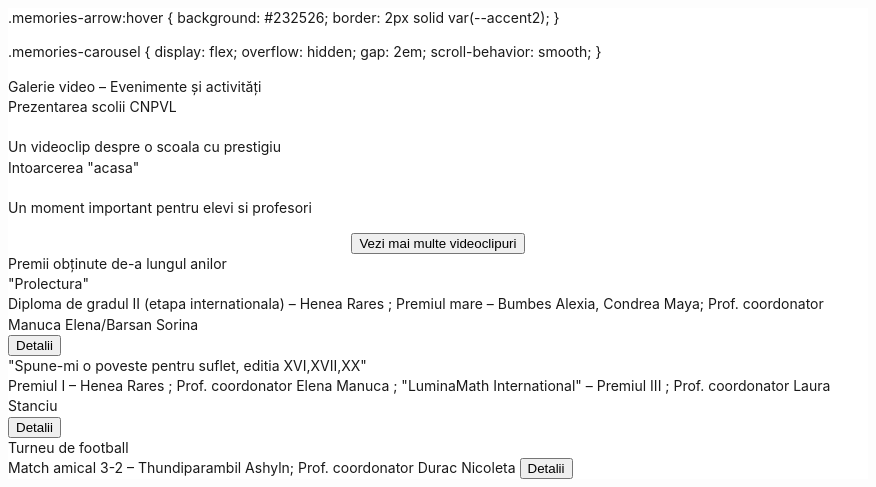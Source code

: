.memories-arrow:hover {
    background: #232526;
    border: 2px solid var(--accent2);
}

.memories-carousel {
    display: flex;
    overflow: hidden;
    gap: 2em;
    scroll-behavior: smooth;
}

</style>

<div class="farewell-section" id="galerie-video">
    <div class="farewell-title">Galerie video – Evenimente și activități</div>
    <div class="farewell-list" style="flex-wrap: wrap;">
        <div class="farewell-card" style="max-width:420px;">
            <div class="farewell-name">Prezentarea scolii CNPVL</div>
            <div class="farewell-message">
                <iframe width="100%" height="215" src="https://www.youtube.com/embed/Dv5HePse6BU" title="Serbare" frameborder="0" allowfullscreen></iframe>
                <br>Un videoclip despre o scoala cu prestigiu
            </div>
        </div>
        <div class="farewell-card" style="max-width:420px;">
            <div class="farewell-name">Intoarcerea "acasa"</div>
            <div class="farewell-message">
                <iframe width="100%" height="215" src="https://www.youtube.com/embed/jH3hOT0tG-0" title="Excursie" frameborder="0" allowfullscreen></iframe>
                <br>Un moment important pentru elevi si profesori
            </div>
        </div>
    </div>
    <div style="text-align:center;margin-top:1em;">
        <button onclick="window.open('https://www.youtube.com/results?search_query=colegiul+vasile+lupu+iasi','_blank')" class="btn-accent">Vezi mai multe videoclipuri</button>
    </div>
</div>


<div class="farewell-section" id="premii">
    <div class="farewell-title">Premii obținute de-a lungul anilor</div>
    <div class="farewell-list">
        <div class="farewell-card">
            <div class="farewell-name">"Prolectura"</div>
            <div class="farewell-message">
                Diploma de gradul II (etapa internationala) – Henea Rares ; Premiul mare – Bumbes Alexia, Condrea Maya; Prof. coordonator Manuca Elena/Barsan Sorina<br>
                <button class="btn-accent" onclick="alert('In anul 2022, editia a 4-a')">Detalii</button>
            </div>
        </div>
        <div class="farewell-card">
            <div class="farewell-name">"Spune-mi o poveste pentru suflet, editia XVI,XVII,XX"</div>
            <div class="farewell-message">
                Premiul I – Henea Rares ; Prof. coordonator Elena Manuca ; "LuminaMath International" – Premiul III ; Prof. coordonator Laura Stanciu<br>
                <button class="btn-accent" onclick="alert('In anul 2021,2022')">Detalii</button>
            </div>
        </div>
        <div class="farewell-card">
            <div class="farewell-name">Turneu de football</div>
            <div class="farewell-message">
                Match amical 3-2 – Thundiparambil Ashyln; Prof. coordonator Durac Nicoleta
                <button class="btn-accent" onclick="alert('In Anul 2024')">Detalii</button>
            </div>